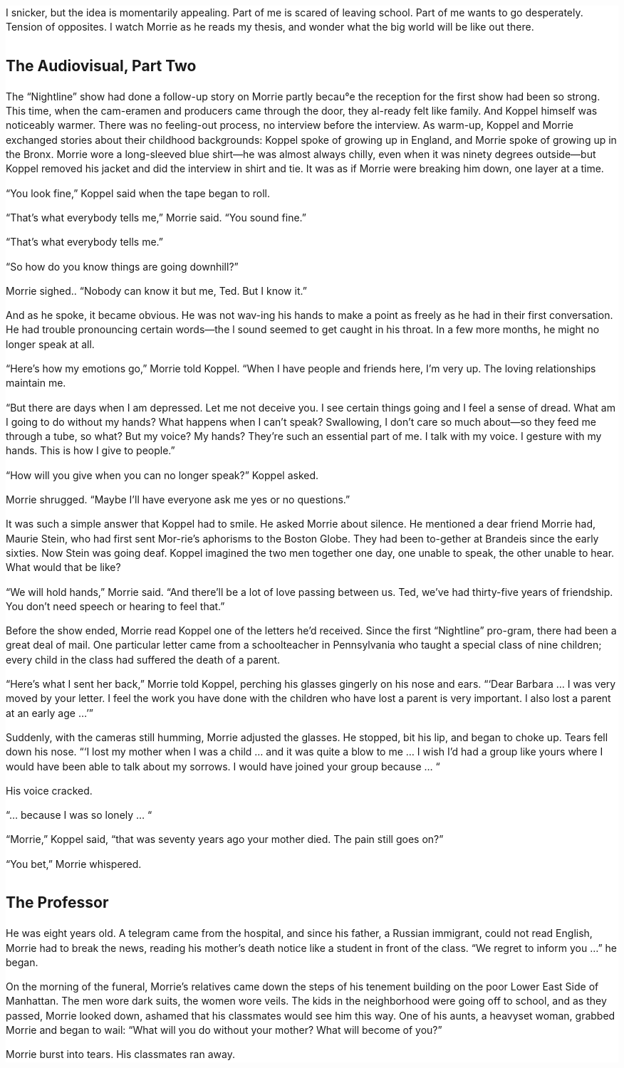 <p>I snicker, but the idea is momentarily appealing. Part of me is scared of leaving school. Part of me wants to go desperately. Tension of opposites. I watch Morrie as he reads my thesis, and wonder what the big world will be like out there.</p>
<h2 id="the-audiovisual-part-two">The Audiovisual, Part Two</h2>
<p>The “Nightline” show had done a follow-up story on Morrie partly becau°e the reception for the first show had been so strong. This time, when the cam-eramen and producers came through the door, they al-ready felt like family. And Koppel himself was noticeably warmer. There was no feeling-out process, no interview before the interview. As warm-up, Koppel and Morrie exchanged stories about their childhood backgrounds: Koppel spoke of growing up in England, and Morrie spoke of growing up in the Bronx. Morrie wore a long-sleeved blue shirt—he was almost always chilly, even when it was ninety degrees outside—but Koppel removed his jacket and did the interview in shirt and tie. It was as if Morrie were breaking him down, one layer at a time.</p>
<p>“You look fine,” Koppel said when the tape began to roll.</p>
<p>“That’s what everybody tells me,” Morrie said. “You sound fine.”</p>
<p>“That’s what everybody tells me.”</p>
<p>“So how do you know things are going downhill?”</p>
<p>Morrie sighed.. “Nobody can know it but me, Ted. But I know it.”</p>
<p>And as he spoke, it became obvious. He was not wav-ing his hands to make a point as freely as he had in their first conversation. He had trouble pronouncing certain words—the l sound seemed to get caught in his throat. In a few more months, he might no longer speak at all.</p>
<p>“Here’s how my emotions go,” Morrie told Koppel. “When I have people and friends here, I’m very up. The loving relationships maintain me.</p>
<p>“But there are days when I am depressed. Let me not deceive you. I see certain things going and I feel a sense of dread. What am I going to do without my hands? What happens when I can’t speak? Swallowing, I don’t care so much about—so they feed me through a tube, so what? But my voice? My hands? They’re such an essential part of me. I talk with my voice. I gesture with my hands. This is how I give to people.”</p>
<p>“How will you give when you can no longer speak?” Koppel asked.</p>
<p>Morrie shrugged. “Maybe I’ll have everyone ask me yes or no questions.”</p>
<p>It was such a simple answer that Koppel had to smile. He asked Morrie about silence. He mentioned a dear friend Morrie had, Maurie Stein, who had first sent Mor-rie’s aphorisms to the Boston Globe. They had been to-gether at Brandeis since the early sixties. Now Stein was going deaf. Koppel imagined the two men together one day, one unable to speak, the other unable to hear. What would that be like?</p>
<p>“We will hold hands,” Morrie said. “And there’ll be a lot of love passing between us. Ted, we’ve had thirty-five years of friendship. You don’t need speech or hearing to feel that.”</p>
<p>Before the show ended, Morrie read Koppel one of the letters he’d received. Since the first “Nightline” pro-gram, there had been a great deal of mail. One particular letter came from a schoolteacher in Pennsylvania who taught a special class of nine children; every child in the class had suffered the death of a parent.</p>
<p>“Here’s what I sent her back,” Morrie told Koppel, perching his glasses gingerly on his nose and ears. “‘Dear Barbara … I was very moved by your letter. I feel the work you have done with the children who have lost a parent is very important. I also lost a parent at an early age …’”</p>
<p>Suddenly, with the cameras still humming, Morrie adjusted the glasses. He stopped, bit his lip, and began to choke up. Tears fell down his nose. “‘I lost my mother when I was a child … and it was quite a blow to me … I wish I’d had a group like yours where I would have been able to talk about my sorrows. I would have joined your group because … “</p>
<p>His voice cracked.</p>
<p>“… because I was so lonely … “</p>
<p>“Morrie,” Koppel said, “that was seventy years ago your mother died. The pain still goes on?”</p>
<p>“You bet,” Morrie whispered.</p>
<h2 id="the-professor">The Professor</h2>
<p>He was eight years old. A telegram came from the hospital, and since his father, a Russian immigrant, could not read English, Morrie had to break the news, reading his mother’s death notice like a student in front of the class. “We regret to inform you …” he began.</p>
<p>On the morning of the funeral, Morrie’s relatives came down the steps of his tenement building on the poor Lower East Side of Manhattan. The men wore dark suits, the women wore veils. The kids in the neighborhood were going off to school, and as they passed, Morrie looked down, ashamed that his classmates would see him this way. One of his aunts, a heavyset woman, grabbed Morrie and began to wail: “What will you do without your mother? What will become of you?”</p>
<p>Morrie burst into tears. His classmates ran away.</p>